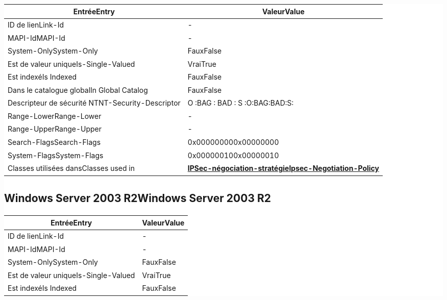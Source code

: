 

| <span data-ttu-id="13560-153">Entrée</span><span class="sxs-lookup"><span data-stu-id="13560-153">Entry</span></span> | <span data-ttu-id="13560-154">Valeur</span><span class="sxs-lookup"><span data-stu-id="13560-154">Value</span></span> |
|------------------------|-------------------------------------------------------------------------|
| <span data-ttu-id="13560-155">ID de lien</span><span class="sxs-lookup"><span data-stu-id="13560-155">Link-Id</span></span>                | \-                                                                      |
| <span data-ttu-id="13560-156">MAPI-Id</span><span class="sxs-lookup"><span data-stu-id="13560-156">MAPI-Id</span></span>                | \-                                                                      |
| <span data-ttu-id="13560-157">System-Only</span><span class="sxs-lookup"><span data-stu-id="13560-157">System-Only</span></span>            | <span data-ttu-id="13560-158">Faux</span><span class="sxs-lookup"><span data-stu-id="13560-158">False</span></span>                                                                   |
| <span data-ttu-id="13560-159">Est de valeur unique</span><span class="sxs-lookup"><span data-stu-id="13560-159">Is-Single-Valued</span></span>       | <span data-ttu-id="13560-160">Vrai</span><span class="sxs-lookup"><span data-stu-id="13560-160">True</span></span>                                                                    |
| <span data-ttu-id="13560-161">Est indexé</span><span class="sxs-lookup"><span data-stu-id="13560-161">Is Indexed</span></span>             | <span data-ttu-id="13560-162">Faux</span><span class="sxs-lookup"><span data-stu-id="13560-162">False</span></span>                                                                   |
| <span data-ttu-id="13560-163">Dans le catalogue global</span><span class="sxs-lookup"><span data-stu-id="13560-163">In Global Catalog</span></span>      | <span data-ttu-id="13560-164">Faux</span><span class="sxs-lookup"><span data-stu-id="13560-164">False</span></span>                                                                   |
| <span data-ttu-id="13560-165">Descripteur de sécurité NT</span><span class="sxs-lookup"><span data-stu-id="13560-165">NT-Security-Descriptor</span></span> | <span data-ttu-id="13560-166">O :BAG : BAD : S :</span><span class="sxs-lookup"><span data-stu-id="13560-166">O:BAG:BAD:S:</span></span>                                                            |
| <span data-ttu-id="13560-167">Range-Lower</span><span class="sxs-lookup"><span data-stu-id="13560-167">Range-Lower</span></span>            | \-                                                                      |
| <span data-ttu-id="13560-168">Range-Upper</span><span class="sxs-lookup"><span data-stu-id="13560-168">Range-Upper</span></span>            | \-                                                                      |
| <span data-ttu-id="13560-169">Search-Flags</span><span class="sxs-lookup"><span data-stu-id="13560-169">Search-Flags</span></span>           | <span data-ttu-id="13560-170">0x00000000</span><span class="sxs-lookup"><span data-stu-id="13560-170">0x00000000</span></span>                                                              |
| <span data-ttu-id="13560-171">System-Flags</span><span class="sxs-lookup"><span data-stu-id="13560-171">System-Flags</span></span>           | <span data-ttu-id="13560-172">0x00000010</span><span class="sxs-lookup"><span data-stu-id="13560-172">0x00000010</span></span>                                                              |
| <span data-ttu-id="13560-173">Classes utilisées dans</span><span class="sxs-lookup"><span data-stu-id="13560-173">Classes used in</span></span>        | [<span data-ttu-id="13560-174">**IPSec-négociation-stratégie**</span><span class="sxs-lookup"><span data-stu-id="13560-174">**Ipsec-Negotiation-Policy**</span></span>](c-ipsecnegotiationpolicy.md)<br/> |



## <a name="windows-server-2003-r2"></a><span data-ttu-id="13560-175">Windows Server 2003 R2</span><span class="sxs-lookup"><span data-stu-id="13560-175">Windows Server 2003 R2</span></span>



| <span data-ttu-id="13560-176">Entrée</span><span class="sxs-lookup"><span data-stu-id="13560-176">Entry</span></span> | <span data-ttu-id="13560-177">Valeur</span><span class="sxs-lookup"><span data-stu-id="13560-177">Value</span></span> |
|------------------------|-------------------------------------------------------------------------|
| <span data-ttu-id="13560-178">ID de lien</span><span class="sxs-lookup"><span data-stu-id="13560-178">Link-Id</span></span>                | \-                                                                      |
| <span data-ttu-id="13560-179">MAPI-Id</span><span class="sxs-lookup"><span data-stu-id="13560-179">MAPI-Id</span></span>                | \-                                                                      |
| <span data-ttu-id="13560-180">System-Only</span><span class="sxs-lookup"><span data-stu-id="13560-180">System-Only</span></span>            | <span data-ttu-id="13560-181">Faux</span><span class="sxs-lookup"><span data-stu-id="13560-181">False</span></span>                                                                   |
| <span data-ttu-id="13560-182">Est de valeur unique</span><span class="sxs-lookup"><span data-stu-id="13560-182">Is-Single-Valued</span></span>       | <span data-ttu-id="13560-183">Vrai</span><span class="sxs-lookup"><span data-stu-id="13560-183">True</span></span>                                                                    |
| <span data-ttu-id="13560-184">Est indexé</span><span class="sxs-lookup"><span data-stu-id="13560-184">Is Indexed</span></span>             | <span data-ttu-id="13560-185">Faux</span><span class="sxs-lookup"><span data-stu-id="13560-185">False</span></span>                                                                   |